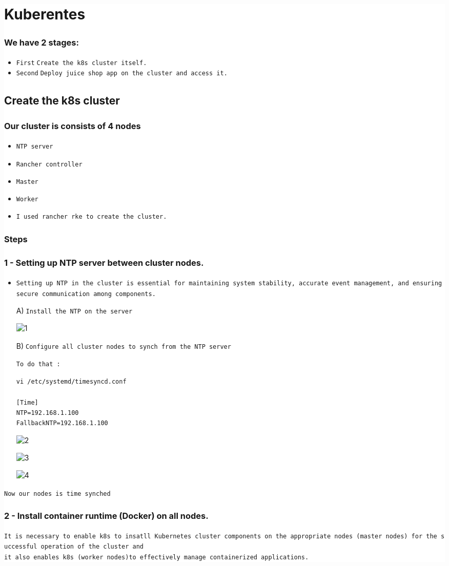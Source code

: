 # Kuberentes

### We have 2 stages:

- `First`   `Create the k8s cluster itself.`
- `Second`  `Deploy juice shop app on the cluster and access it.`


## Create the k8s cluster

### Our cluster is consists of 4 nodes

  - `NTP server`
  - `Rancher controller` 
  - `Master`
  - `Worker`

- `I used rancher rke to create the cluster.`

### Steps

### 1 - Setting up NTP server between cluster nodes.

- `Setting up NTP in the cluster is essential for maintaining system stability, accurate event management, and ensuring secure communication among components.`



  A) `Install the NTP on the server`

  ![1](https://github.com/user-attachments/assets/7827c940-1f0a-412b-ba9c-6fde2bc8c720)



  B) `Configure all cluster nodes to synch from the NTP server`



    `To do that : `

    ```
    vi /etc/systemd/timesyncd.conf
 
    [Time]
    NTP=192.168.1.100
    FallbackNTP=192.168.1.100
   ```

    ![2](https://github.com/user-attachments/assets/52d1b407-eec9-4102-8090-8232a3d93a88)

    ![3](https://github.com/user-attachments/assets/88da4e23-bab0-491b-9cf3-65239dabf721)

    ![4](https://github.com/user-attachments/assets/6c3dac87-f898-4062-90a4-424c180c9a98)


`Now our nodes is time synched` 



### 2 - Install container runtime (Docker) on all nodes.


  ```
  It is necessary to enable k8s to insatll Kubernetes cluster components on the appropriate nodes (master nodes) for the successful operation of the cluster and 
  it also enables k8s (worker nodes)to effectively manage containerized applications. 
  ```

  ```
